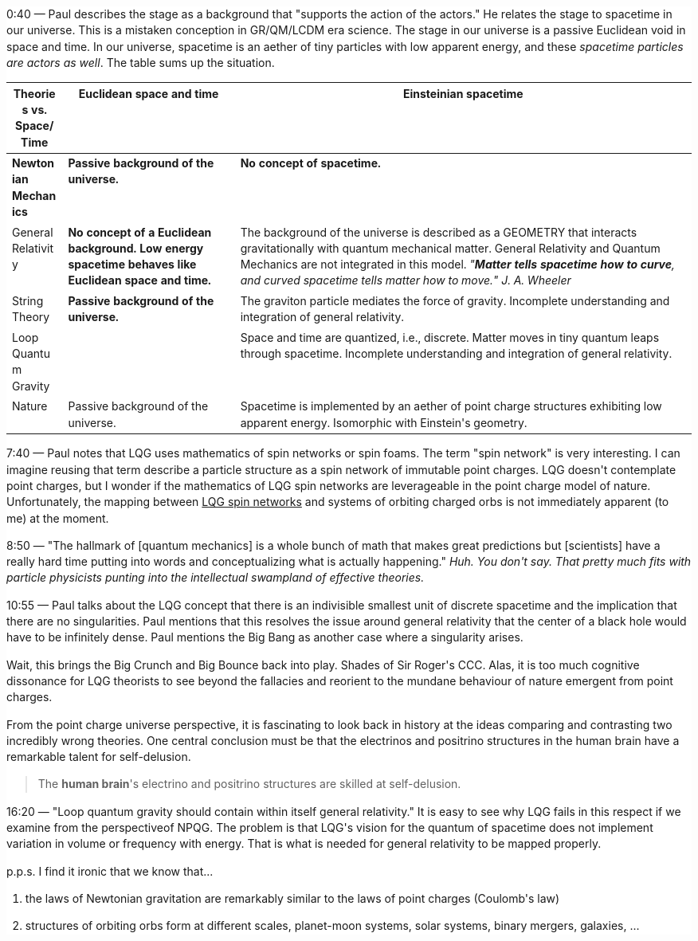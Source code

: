 0:40 — Paul describes the stage as a background that "supports the action of the actors." He relates the stage to spacetime in our universe. This is a mistaken conception in GR/QM/LCDM era science. The stage in our universe is a passive Euclidean void in space and time. In our universe, spacetime is an aether of tiny particles with low apparent energy, and these _spacetime particles are actors as well_. The table sums up the situation.

| Theories vs. Space/Time | Euclidean space and time | Einsteinian spacetime |
| --- | --- | --- |
| **Newtonian Mechanics** | **Passive background of the universe.** | **No concept of spacetime.** |
| General Relativity | **No concept of a Euclidean background.**      **Low energy spacetime behaves like Euclidean space and time.** | The background of the universe is described as a GEOMETRY   that interacts gravitationally with quantum mechanical matter.      General Relativity and Quantum Mechanics   are not integrated in this model.      _"**Matter tells spacetime how to curve**,_   _and curved spacetime tells matter how to move."_   _J. A. Wheeler_       |
| String Theory | **Passive background of the universe.** | The graviton particle mediates the force of gravity.   Incomplete understanding and   integration of general relativity. |
| Loop Quantum Gravity |  | Space and time are quantized, i.e., discrete.   Matter moves in tiny quantum leaps through spacetime.   Incomplete understanding and   integration of general relativity. |
| Nature | Passive background of the universe. | Spacetime is implemented by an aether of point charge   structures exhibiting low apparent energy.      Isomorphic with Einstein's geometry. |

7:40 — Paul notes that LQG uses mathematics of spin networks or spin foams. The term "spin network" is very interesting. I can imagine reusing that term describe a particle structure as a spin network of immutable point charges. LQG doesn't contemplate point charges, but I wonder if the mathematics of LQG spin networks are leverageable in the point charge model of nature. Unfortunately, the mapping between [LQG spin networks](https://en.wikipedia.org/wiki/Spin_network) and systems of orbiting charged orbs is not immediately apparent (to me) at the moment.

8:50 — "The hallmark of \[quantum mechanics\] is a whole bunch of math that makes great predictions but \[scientists\] have a really hard time putting into words and conceptualizing what is actually happening." _Huh. You don't say. That pretty much fits with particle physicists punting into the intellectual swampland of effective theories._

10:55 — Paul talks about the LQG concept that there is an indivisible smallest unit of discrete spacetime and the implication that there are no singularities. Paul mentions that this resolves the issue around general relativity that the center of a black hole would have to be infinitely dense. Paul mentions the Big Bang as another case where a singularity arises.

Wait, this brings the Big Crunch and Big Bounce back into play. Shades of Sir Roger's CCC. Alas, it is too much cognitive dissonance for LQG theorists to see beyond the fallacies and reorient to the mundane behaviour of nature emergent from point charges.

From the point charge universe perspective, it is fascinating to look back in history at the ideas comparing and contrasting two incredibly wrong theories. One central conclusion must be that the electrinos and positrino structures in the human brain have a remarkable talent for self-delusion.

> The **human brain**'s electrino and positrino structures are skilled at self-delusion.

16:20 — "Loop quantum gravity should contain within itself general relativity." It is easy to see why LQG fails in this respect if we examine from the  perspectiveof NPQG. The problem is that LQG's vision for the quantum of spacetime does not implement variation in volume or frequency with energy. That is what is needed for general relativity to be mapped properly.

p.p.s. I find it ironic that we know that...

1. the laws of Newtonian gravitation are remarkably similar to the laws of point charges (Coulomb's law)

3. structures of orbiting orbs form at different scales, planet-moon systems, solar systems, binary mergers, galaxies, ...
